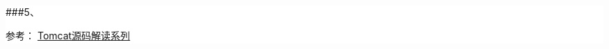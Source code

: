 ###5、













参考：
[Tomcat源码解读系列](http://www.cnblogs.com/levinzhang/archive/2012/08/25/2655617.html)
